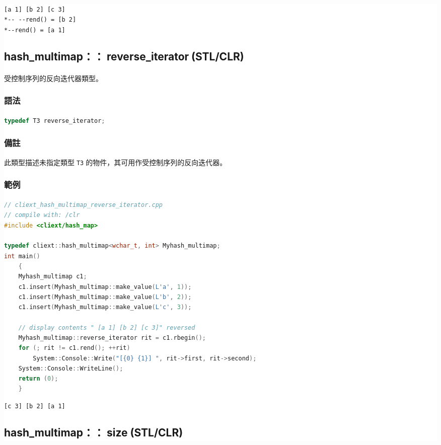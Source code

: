 ```Output
[a 1] [b 2] [c 3]
*-- --rend() = [b 2]
*--rend() = [a 1]
```

## <a name="hash_multimapreverse_iterator-stlclr"></a><a name="reverse_iterator"></a> hash_multimap：： reverse_iterator (STL/CLR) 

受控制序列的反向迭代器類型。

### <a name="syntax"></a>語法

```cpp
typedef T3 reverse_iterator;
```

### <a name="remarks"></a>備註

此類型描述未指定類型 `T3` 的物件，其可用作受控制序列的反向迭代器。

### <a name="example"></a>範例

```cpp
// cliext_hash_multimap_reverse_iterator.cpp
// compile with: /clr
#include <cliext/hash_map>

typedef cliext::hash_multimap<wchar_t, int> Myhash_multimap;
int main()
    {
    Myhash_multimap c1;
    c1.insert(Myhash_multimap::make_value(L'a', 1));
    c1.insert(Myhash_multimap::make_value(L'b', 2));
    c1.insert(Myhash_multimap::make_value(L'c', 3));

    // display contents " [a 1] [b 2] [c 3]" reversed
    Myhash_multimap::reverse_iterator rit = c1.rbegin();
    for (; rit != c1.rend(); ++rit)
        System::Console::Write("[{0} {1}] ", rit->first, rit->second);
    System::Console::WriteLine();
    return (0);
    }
```

```Output
[c 3] [b 2] [a 1]
```

## <a name="hash_multimapsize-stlclr"></a><a name="size"></a> hash_multimap：： size (STL/CLR) 
